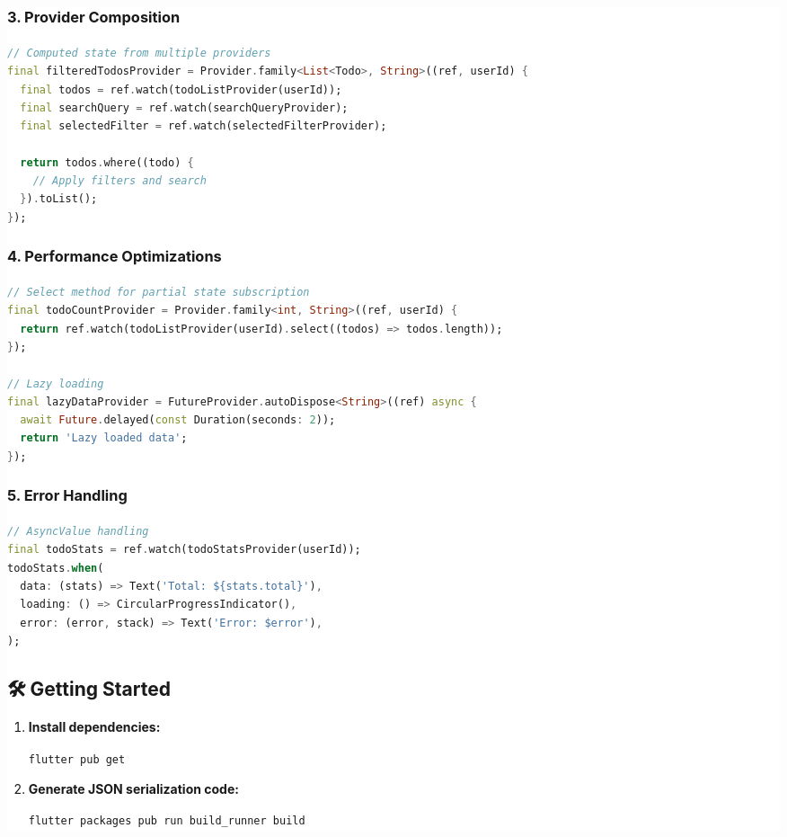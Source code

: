 ### 3. Provider Composition

```dart
// Computed state from multiple providers
final filteredTodosProvider = Provider.family<List<Todo>, String>((ref, userId) {
  final todos = ref.watch(todoListProvider(userId));
  final searchQuery = ref.watch(searchQueryProvider);
  final selectedFilter = ref.watch(selectedFilterProvider);

  return todos.where((todo) {
    // Apply filters and search
  }).toList();
});
```

### 4. Performance Optimizations

```dart
// Select method for partial state subscription
final todoCountProvider = Provider.family<int, String>((ref, userId) {
  return ref.watch(todoListProvider(userId).select((todos) => todos.length));
});

// Lazy loading
final lazyDataProvider = FutureProvider.autoDispose<String>((ref) async {
  await Future.delayed(const Duration(seconds: 2));
  return 'Lazy loaded data';
});
```

### 5. Error Handling

```dart
// AsyncValue handling
final todoStats = ref.watch(todoStatsProvider(userId));
todoStats.when(
  data: (stats) => Text('Total: ${stats.total}'),
  loading: () => CircularProgressIndicator(),
  error: (error, stack) => Text('Error: $error'),
);
```

## 🛠️ Getting Started

1. **Install dependencies:**

   ```bash
   flutter pub get
   ```

2. **Generate JSON serialization code:**

   ```bash
   flutter packages pub run build_runner build
   ```
